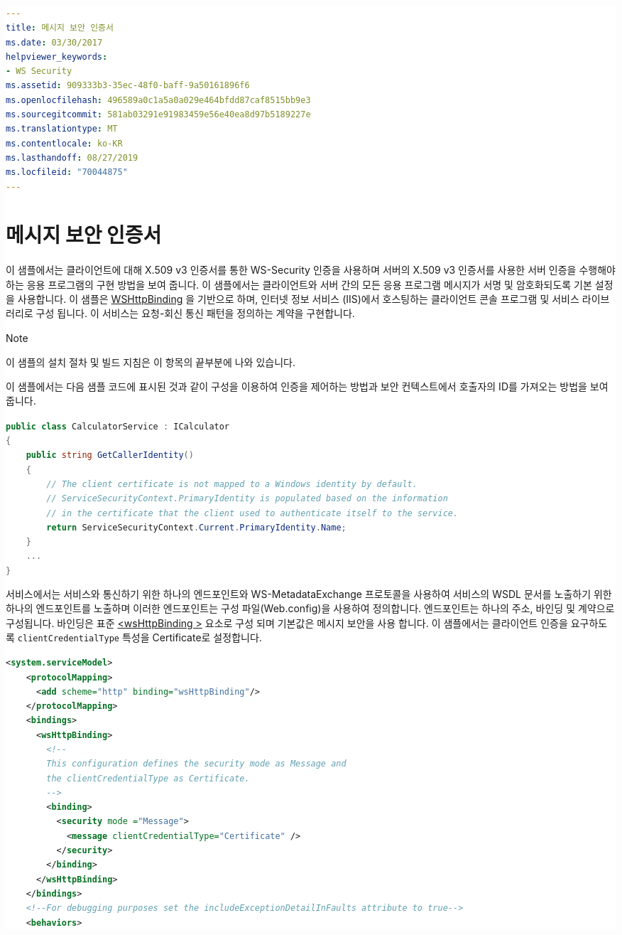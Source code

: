 ```yaml
---
title: 메시지 보안 인증서
ms.date: 03/30/2017
helpviewer_keywords:
- WS Security
ms.assetid: 909333b3-35ec-48f0-baff-9a50161896f6
ms.openlocfilehash: 496589a0c1a5a0a029e464bfdd87caf8515bb9e3
ms.sourcegitcommit: 581ab03291e91983459e56e40ea8d97b5189227e
ms.translationtype: MT
ms.contentlocale: ko-KR
ms.lasthandoff: 08/27/2019
ms.locfileid: "70044875"
---
```

# <a name="message-security-certificate"></a>메시지 보안 인증서
이 샘플에서는 클라이언트에 대해 X.509 v3 인증서를 통한 WS-Security 인증을 사용하며 서버의 X.509 v3 인증서를 사용한 서버 인증을 수행해야 하는 응용 프로그램의 구현 방법을 보여 줍니다. 이 샘플에서는 클라이언트와 서버 간의 모든 응용 프로그램 메시지가 서명 및 암호화되도록 기본 설정을 사용합니다. 이 샘플은 [WSHttpBinding](../../../../docs/framework/wcf/samples/wshttpbinding.md) 을 기반으로 하며, 인터넷 정보 서비스 (IIS)에서 호스팅하는 클라이언트 콘솔 프로그램 및 서비스 라이브러리로 구성 됩니다. 이 서비스는 요청-회신 통신 패턴을 정의하는 계약을 구현합니다.  
  
> [!NOTE]
> 이 샘플의 설치 절차 및 빌드 지침은 이 항목의 끝부분에 나와 있습니다.  
  
 이 샘플에서는 다음 샘플 코드에 표시된 것과 같이 구성을 이용하여 인증을 제어하는 방법과 보안 컨텍스트에서 호출자의 ID를 가져오는 방법을 보여 줍니다.  

```csharp
public class CalculatorService : ICalculator  
{  
    public string GetCallerIdentity()  
    {  
        // The client certificate is not mapped to a Windows identity by default.  
        // ServiceSecurityContext.PrimaryIdentity is populated based on the information  
        // in the certificate that the client used to authenticate itself to the service.  
        return ServiceSecurityContext.Current.PrimaryIdentity.Name;  
    }  
    ...  
}  
```  
  
 서비스에서는 서비스와 통신하기 위한 하나의 엔드포인트와 WS-MetadataExchange 프로토콜을 사용하여 서비스의 WSDL 문서를 노출하기 위한 하나의 엔드포인트를 노출하며 이러한 엔드포인트는 구성 파일(Web.config)을 사용하여 정의합니다. 엔드포인트는 하나의 주소, 바인딩 및 계약으로 구성됩니다. 바인딩은 표준 [ \<wsHttpBinding >](../../../../docs/framework/configure-apps/file-schema/wcf/wshttpbinding.md) 요소로 구성 되며 기본값은 메시지 보안을 사용 합니다. 이 샘플에서는 클라이언트 인증을 요구하도록 `clientCredentialType` 특성을 Certificate로 설정합니다.  
  
```xml  
<system.serviceModel>  
    <protocolMapping>  
      <add scheme="http" binding="wsHttpBinding"/>  
    </protocolMapping>  
    <bindings>  
      <wsHttpBinding>  
        <!--   
        This configuration defines the security mode as Message and   
        the clientCredentialType as Certificate.  
        -->  
        <binding>  
          <security mode ="Message">  
            <message clientCredentialType="Certificate" />  
          </security>  
        </binding>  
      </wsHttpBinding>  
    </bindings>  
    <!--For debugging purposes set the includeExceptionDetailInFaults attribute to true-->  
    <behaviors>  
```